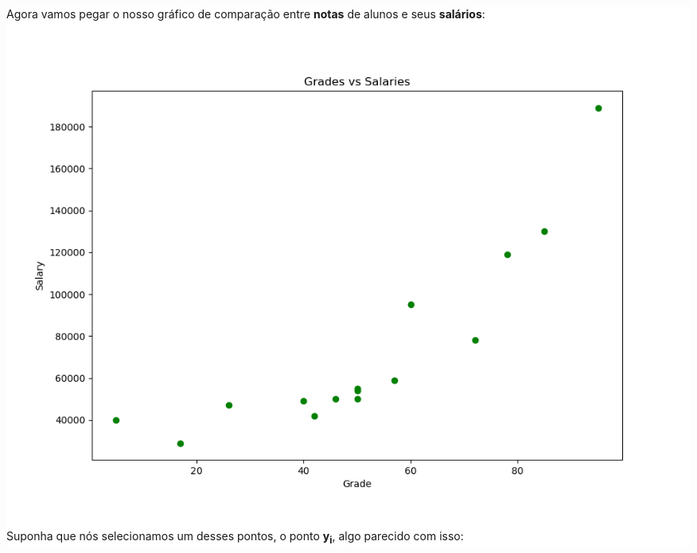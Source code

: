Agora vamos pegar o nosso gráfico de comparação entre **notas** de alunos e seus **salários**:

![image](images/plot-01.png)  

Suponha que nós selecionamos um desses pontos, o ponto **y<sub>i</sub>**, algo parecido com isso:
